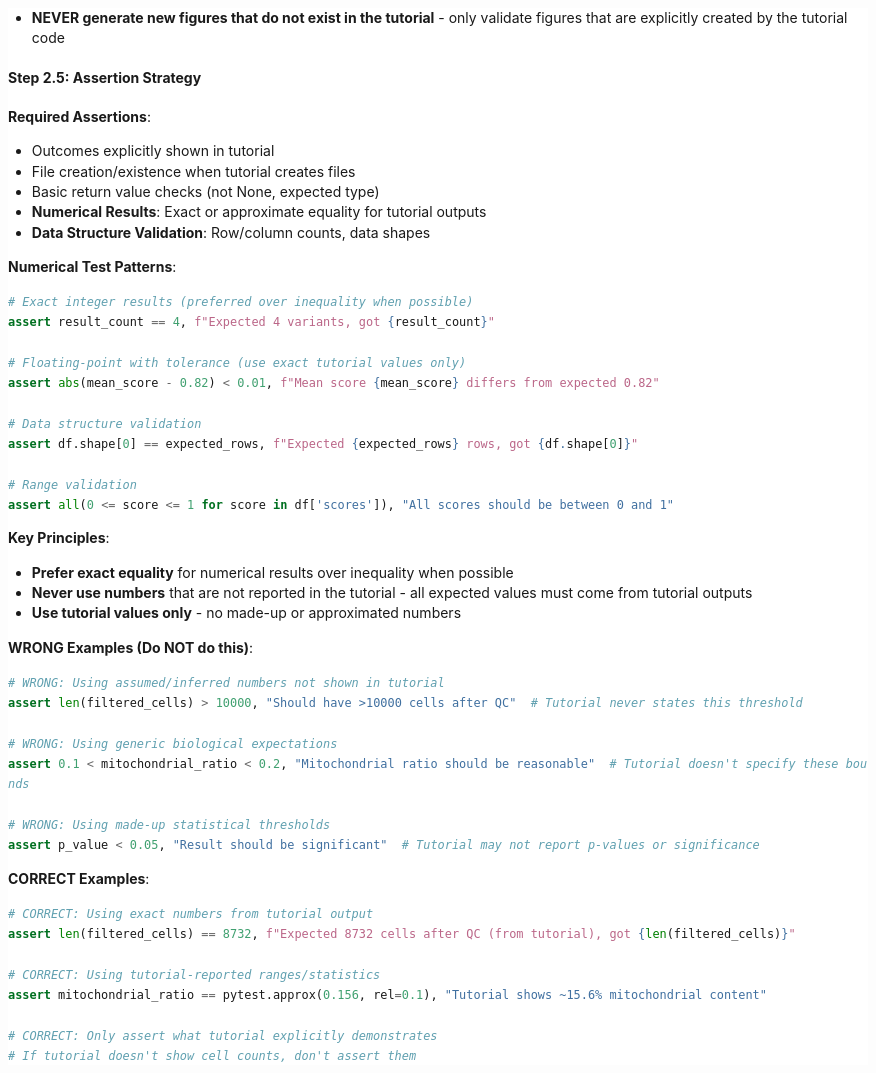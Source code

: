 - **NEVER generate new figures that do not exist in the tutorial** - only validate figures that are explicitly created by the tutorial code

#### Step 2.5: Assertion Strategy

**Required Assertions**:
- Outcomes explicitly shown in tutorial
- File creation/existence when tutorial creates files
- Basic return value checks (not None, expected type)
- **Numerical Results**: Exact or approximate equality for tutorial outputs
- **Data Structure Validation**: Row/column counts, data shapes

**Numerical Test Patterns**:
```python
# Exact integer results (preferred over inequality when possible)
assert result_count == 4, f"Expected 4 variants, got {result_count}"

# Floating-point with tolerance (use exact tutorial values only)
assert abs(mean_score - 0.82) < 0.01, f"Mean score {mean_score} differs from expected 0.82"

# Data structure validation
assert df.shape[0] == expected_rows, f"Expected {expected_rows} rows, got {df.shape[0]}"

# Range validation
assert all(0 <= score <= 1 for score in df['scores']), "All scores should be between 0 and 1"
```

**Key Principles**:
- **Prefer exact equality** for numerical results over inequality when possible
- **Never use numbers** that are not reported in the tutorial - all expected values must come from tutorial outputs
- **Use tutorial values only** - no made-up or approximated numbers

**WRONG Examples (Do NOT do this)**:
```python
# WRONG: Using assumed/inferred numbers not shown in tutorial
assert len(filtered_cells) > 10000, "Should have >10000 cells after QC"  # Tutorial never states this threshold

# WRONG: Using generic biological expectations
assert 0.1 < mitochondrial_ratio < 0.2, "Mitochondrial ratio should be reasonable"  # Tutorial doesn't specify these bounds

# WRONG: Using made-up statistical thresholds
assert p_value < 0.05, "Result should be significant"  # Tutorial may not report p-values or significance
```

**CORRECT Examples**:
```python
# CORRECT: Using exact numbers from tutorial output
assert len(filtered_cells) == 8732, f"Expected 8732 cells after QC (from tutorial), got {len(filtered_cells)}"

# CORRECT: Using tutorial-reported ranges/statistics
assert mitochondrial_ratio == pytest.approx(0.156, rel=0.1), "Tutorial shows ~15.6% mitochondrial content"

# CORRECT: Only assert what tutorial explicitly demonstrates
# If tutorial doesn't show cell counts, don't assert them
```
